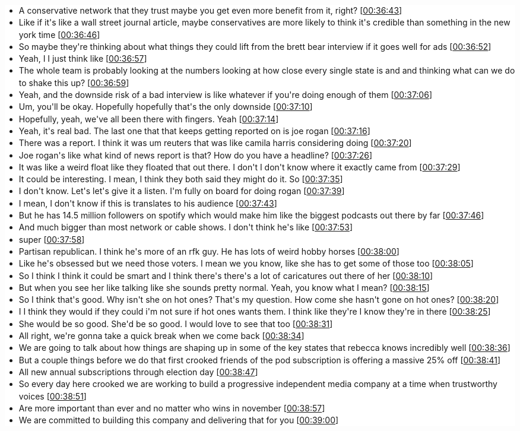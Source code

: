 *  A conservative network that they trust maybe you get even more benefit from it, right? [[00:36:43](https://www.youtube.com/watch?v=2K-FT-a78sw&t=2203.2000000000003s)]
*  Like if it's like a wall street journal article, maybe conservatives are more likely to think it's credible than something in the new york time [[00:36:46](https://www.youtube.com/watch?v=2K-FT-a78sw&t=2206.88s)]
*  So maybe they're thinking about what things they could lift from the brett bear interview if it goes well for ads [[00:36:52](https://www.youtube.com/watch?v=2K-FT-a78sw&t=2212.16s)]
*  Yeah, I I just think like [[00:36:57](https://www.youtube.com/watch?v=2K-FT-a78sw&t=2217.68s)]
*  The whole team is probably looking at the numbers looking at how close every single state is and and thinking what can we do to shake this up? [[00:36:59](https://www.youtube.com/watch?v=2K-FT-a78sw&t=2219.68s)]
*  Yeah, and the downside risk of a bad interview is like whatever if you're doing enough of them [[00:37:06](https://www.youtube.com/watch?v=2K-FT-a78sw&t=2226.3199999999997s)]
*  Um, you'll be okay. Hopefully hopefully that's the only downside [[00:37:10](https://www.youtube.com/watch?v=2K-FT-a78sw&t=2230.72s)]
*  Hopefully, yeah, we've all been there with fingers. Yeah [[00:37:14](https://www.youtube.com/watch?v=2K-FT-a78sw&t=2234.48s)]
*  Yeah, it's real bad. The last one that that keeps getting reported on is joe rogan [[00:37:16](https://www.youtube.com/watch?v=2K-FT-a78sw&t=2236.64s)]
*  There was a report. I think it was um reuters that was like camila harris considering doing [[00:37:20](https://www.youtube.com/watch?v=2K-FT-a78sw&t=2240.8799999999997s)]
*  Joe rogan's like what kind of news report is that? How do you have a headline? [[00:37:26](https://www.youtube.com/watch?v=2K-FT-a78sw&t=2246.32s)]
*  It was like a weird float like they floated that out there. I don't I don't know where it exactly came from [[00:37:29](https://www.youtube.com/watch?v=2K-FT-a78sw&t=2249.6800000000003s)]
*  It could be interesting. I mean, I think they both said they might do it. So [[00:37:35](https://www.youtube.com/watch?v=2K-FT-a78sw&t=2255.28s)]
*  I don't know. Let's let's give it a listen. I'm fully on board for doing rogan [[00:37:39](https://www.youtube.com/watch?v=2K-FT-a78sw&t=2259.6800000000003s)]
*  I mean, I don't know if this is translates to his audience [[00:37:43](https://www.youtube.com/watch?v=2K-FT-a78sw&t=2263.6800000000003s)]
*  But he has 14.5 million followers on spotify which would make him like the biggest podcasts out there by far [[00:37:46](https://www.youtube.com/watch?v=2K-FT-a78sw&t=2266.56s)]
*  And much bigger than most network or cable shows. I don't think he's like [[00:37:53](https://www.youtube.com/watch?v=2K-FT-a78sw&t=2273.7599999999998s)]
*  super [[00:37:58](https://www.youtube.com/watch?v=2K-FT-a78sw&t=2278.88s)]
*  Partisan republican. I think he's more of an rfk guy. He has lots of weird hobby horses [[00:38:00](https://www.youtube.com/watch?v=2K-FT-a78sw&t=2280.0s)]
*  Like he's obsessed but we need those voters. I mean we you know, like she has to get some of those too [[00:38:05](https://www.youtube.com/watch?v=2K-FT-a78sw&t=2285.68s)]
*  So I think I think it could be smart and I think there's there's a lot of caricatures out there of her [[00:38:10](https://www.youtube.com/watch?v=2K-FT-a78sw&t=2290.4s)]
*  But when you see her like talking like she sounds pretty normal. Yeah, you know what I mean? [[00:38:15](https://www.youtube.com/watch?v=2K-FT-a78sw&t=2295.52s)]
*  So I think that's good. Why isn't she on hot ones? That's my question. How come she hasn't gone on hot ones? [[00:38:20](https://www.youtube.com/watch?v=2K-FT-a78sw&t=2300.4s)]
*  I I think they would if they could i'm not sure if hot ones wants them. I think like they're I know they're in there [[00:38:25](https://www.youtube.com/watch?v=2K-FT-a78sw&t=2305.1200000000003s)]
*  She would be so good. She'd be so good. I would love to see that too [[00:38:31](https://www.youtube.com/watch?v=2K-FT-a78sw&t=2311.1200000000003s)]
*  All right, we're gonna take a quick break when we come back [[00:38:34](https://www.youtube.com/watch?v=2K-FT-a78sw&t=2314.48s)]
*  We are going to talk about how things are shaping up in some of the key states that rebecca knows incredibly well [[00:38:36](https://www.youtube.com/watch?v=2K-FT-a78sw&t=2316.4s)]
*  But a couple things before we do that first crooked friends of the pod subscription is offering a massive 25% off [[00:38:41](https://www.youtube.com/watch?v=2K-FT-a78sw&t=2321.76s)]
*  All new annual subscriptions through election day [[00:38:47](https://www.youtube.com/watch?v=2K-FT-a78sw&t=2327.84s)]
*  So every day here crooked we are working to build a progressive independent media company at a time when trustworthy voices [[00:38:51](https://www.youtube.com/watch?v=2K-FT-a78sw&t=2331.28s)]
*  Are more important than ever and no matter who wins in november [[00:38:57](https://www.youtube.com/watch?v=2K-FT-a78sw&t=2337.52s)]
*  We are committed to building this company and delivering that for you [[00:39:00](https://www.youtube.com/watch?v=2K-FT-a78sw&t=2340.8s)]